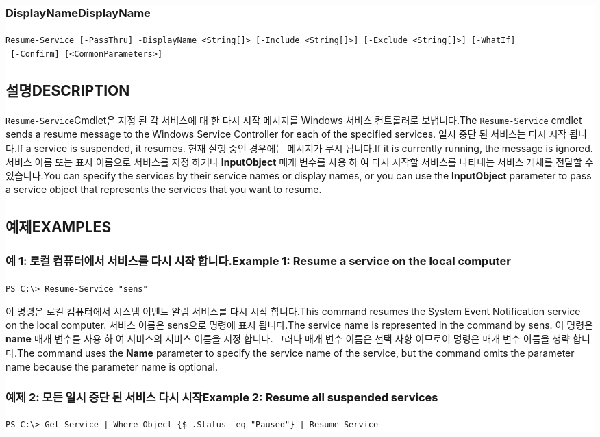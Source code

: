 ### <span data-ttu-id="8d26b-109">DisplayName</span><span class="sxs-lookup"><span data-stu-id="8d26b-109">DisplayName</span></span>

```
Resume-Service [-PassThru] -DisplayName <String[]> [-Include <String[]>] [-Exclude <String[]>] [-WhatIf]
 [-Confirm] [<CommonParameters>]
```

## <span data-ttu-id="8d26b-110">설명</span><span class="sxs-lookup"><span data-stu-id="8d26b-110">DESCRIPTION</span></span>

<span data-ttu-id="8d26b-111">`Resume-Service`Cmdlet은 지정 된 각 서비스에 대 한 다시 시작 메시지를 Windows 서비스 컨트롤러로 보냅니다.</span><span class="sxs-lookup"><span data-stu-id="8d26b-111">The `Resume-Service` cmdlet sends a resume message to the Windows Service Controller for each of the specified services.</span></span> <span data-ttu-id="8d26b-112">일시 중단 된 서비스는 다시 시작 됩니다.</span><span class="sxs-lookup"><span data-stu-id="8d26b-112">If a service is suspended, it resumes.</span></span> <span data-ttu-id="8d26b-113">현재 실행 중인 경우에는 메시지가 무시 됩니다.</span><span class="sxs-lookup"><span data-stu-id="8d26b-113">If it is currently running, the message is ignored.</span></span> <span data-ttu-id="8d26b-114">서비스 이름 또는 표시 이름으로 서비스를 지정 하거나 **InputObject** 매개 변수를 사용 하 여 다시 시작할 서비스를 나타내는 서비스 개체를 전달할 수 있습니다.</span><span class="sxs-lookup"><span data-stu-id="8d26b-114">You can specify the services by their service names or display names, or you can use the **InputObject** parameter to pass a service object that represents the services that you want to resume.</span></span>

## <span data-ttu-id="8d26b-115">예제</span><span class="sxs-lookup"><span data-stu-id="8d26b-115">EXAMPLES</span></span>

### <span data-ttu-id="8d26b-116">예 1: 로컬 컴퓨터에서 서비스를 다시 시작 합니다.</span><span class="sxs-lookup"><span data-stu-id="8d26b-116">Example 1: Resume a service on the local computer</span></span>

```
PS C:\> Resume-Service "sens"
```

<span data-ttu-id="8d26b-117">이 명령은 로컬 컴퓨터에서 시스템 이벤트 알림 서비스를 다시 시작 합니다.</span><span class="sxs-lookup"><span data-stu-id="8d26b-117">This command resumes the System Event Notification service on the local computer.</span></span> <span data-ttu-id="8d26b-118">서비스 이름은 sens으로 명령에 표시 됩니다.</span><span class="sxs-lookup"><span data-stu-id="8d26b-118">The service name is represented in the command by sens.</span></span> <span data-ttu-id="8d26b-119">이 명령은 **name** 매개 변수를 사용 하 여 서비스의 서비스 이름을 지정 합니다. 그러나 매개 변수 이름은 선택 사항 이므로이 명령은 매개 변수 이름을 생략 합니다.</span><span class="sxs-lookup"><span data-stu-id="8d26b-119">The command uses the **Name** parameter to specify the service name of the service, but the command omits the parameter name because the parameter name is optional.</span></span>

### <span data-ttu-id="8d26b-120">예제 2: 모든 일시 중단 된 서비스 다시 시작</span><span class="sxs-lookup"><span data-stu-id="8d26b-120">Example 2: Resume all suspended services</span></span>

```
PS C:\> Get-Service | Where-Object {$_.Status -eq "Paused"} | Resume-Service
```
